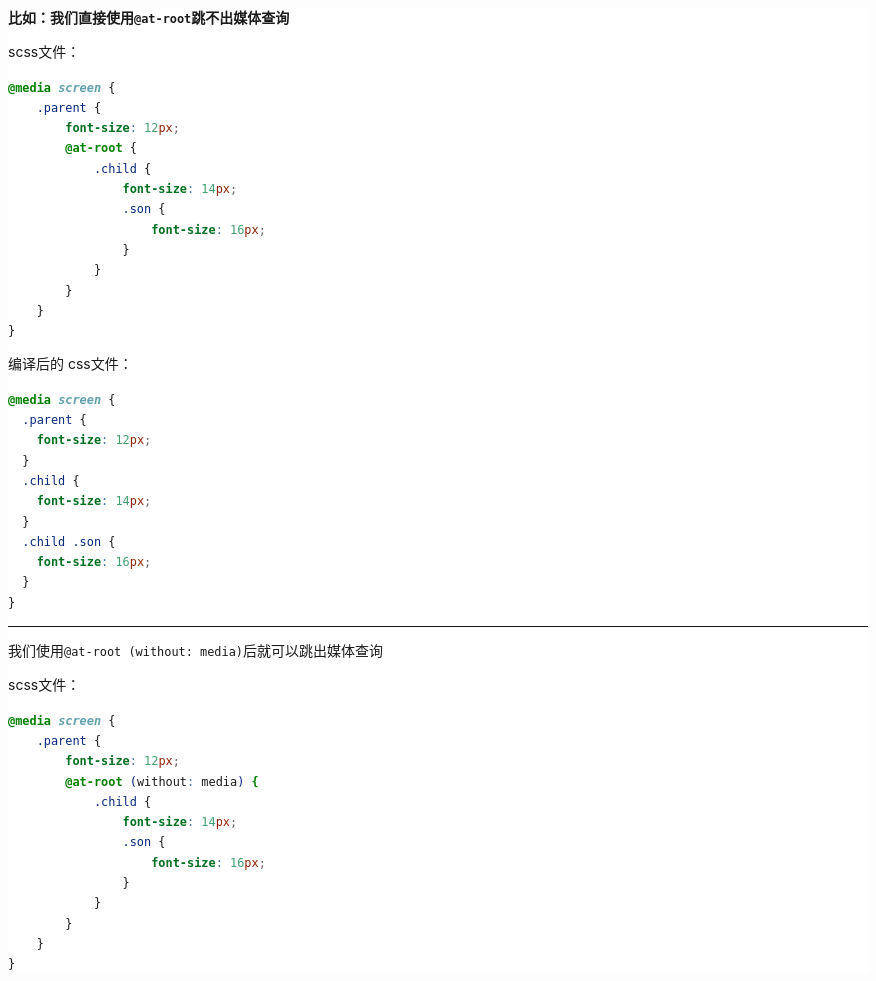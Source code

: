 **比如：我们直接使用`@at-root`跳不出媒体查询**

scss文件：

```scss
@media screen {
    .parent {
        font-size: 12px;
        @at-root {
            .child {
                font-size: 14px;
                .son {
                    font-size: 16px;
                }
            }
        }
    }
}
```

编译后的 css文件：

```css
@media screen {
  .parent {
    font-size: 12px;
  }
  .child {
    font-size: 14px;
  }
  .child .son {
    font-size: 16px;
  }
}
```

------

我们使用`@at-root (without: media)`后就可以跳出媒体查询

scss文件：

```scss
@media screen {
    .parent {
        font-size: 12px;
        @at-root (without: media) {
            .child {
                font-size: 14px;
                .son {
                    font-size: 16px;
                }
            }
        }
    }
}
```
